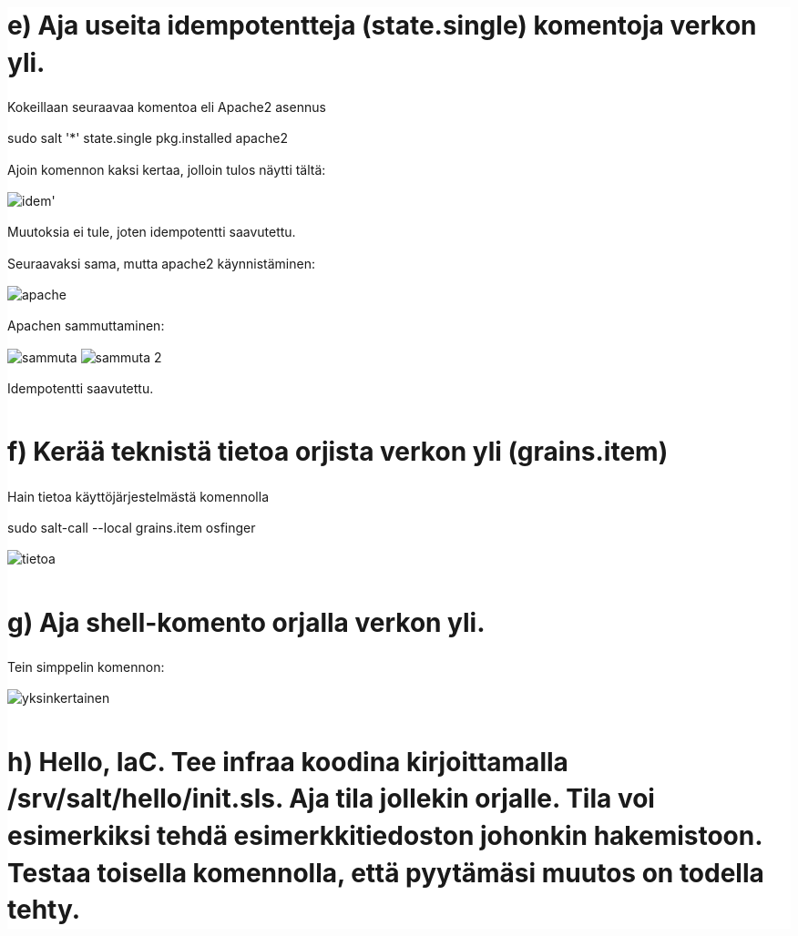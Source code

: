 
# e) Aja useita idempotentteja (state.single) komentoja verkon yli.

Kokeillaan seuraavaa komentoa eli Apache2 asennus

sudo salt '*' state.single pkg.installed apache2

Ajoin komennon kaksi kertaa, jolloin tulos näytti tältä:

<img width="399" alt="idem" src="https://github.com/MaksimHeikkila/Palvelinten-hallinta/assets/148875816/2e6efa97-e8c5-4a88-954f-67d18713866f">'

Muutoksia ei tule, joten idempotentti saavutettu.

Seuraavaksi sama, mutta apache2 käynnistäminen:


<img width="428" alt="apache" src="https://github.com/MaksimHeikkila/Palvelinten-hallinta/assets/148875816/5a2ce28d-1e24-4565-8541-950336f5c30b">

Apachen sammuttaminen:

<img width="421" alt="sammuta" src="https://github.com/MaksimHeikkila/Palvelinten-hallinta/assets/148875816/2b9fc100-ed51-4934-8ada-d86fd08e3833">



<img width="410" alt="sammuta 2" src="https://github.com/MaksimHeikkila/Palvelinten-hallinta/assets/148875816/fc672073-735c-4aa8-b9d4-0a440b4ca7ed">

Idempotentti saavutettu.




# f) Kerää teknistä tietoa orjista verkon yli (grains.item)


Hain tietoa käyttöjärjestelmästä komennolla 

sudo salt-call --local grains.item osfinger

<img width="353" alt="tietoa" src="https://github.com/MaksimHeikkila/Palvelinten-hallinta/assets/148875816/7617591d-5940-4a20-a250-2dcf226d0d47">








# g) Aja shell-komento orjalla verkon yli.

Tein simppelin komennon:

<img width="462" alt="yksinkertainen" src="https://github.com/MaksimHeikkila/Palvelinten-hallinta/assets/148875816/abb2eaee-272e-462e-848f-715ab575a21f">






# h) Hello, IaC. Tee infraa koodina kirjoittamalla /srv/salt/hello/init.sls. Aja tila jollekin orjalle. Tila voi esimerkiksi tehdä esimerkkitiedoston johonkin hakemistoon. Testaa toisella komennolla, että pyytämäsi muutos on todella tehty.
